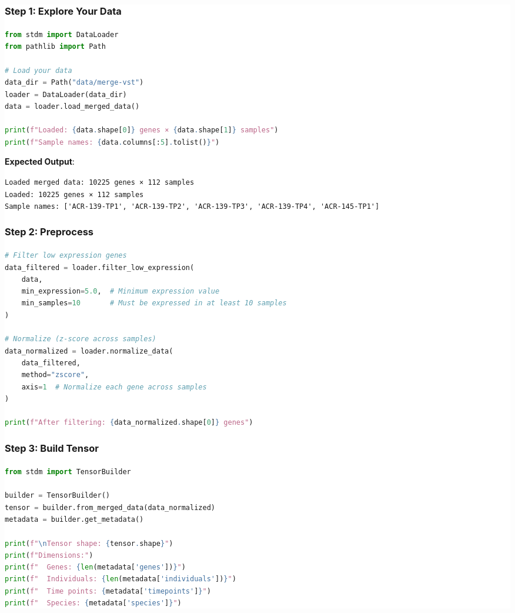 ### Step 1: Explore Your Data

``` python
from stdm import DataLoader
from pathlib import Path

# Load your data
data_dir = Path("data/merge-vst")
loader = DataLoader(data_dir)
data = loader.load_merged_data()

print(f"Loaded: {data.shape[0]} genes × {data.shape[1]} samples")
print(f"Sample names: {data.columns[:5].tolist()}")
```

**Expected Output**:

```         
Loaded merged data: 10225 genes × 112 samples
Loaded: 10225 genes × 112 samples
Sample names: ['ACR-139-TP1', 'ACR-139-TP2', 'ACR-139-TP3', 'ACR-139-TP4', 'ACR-145-TP1']
```

### Step 2: Preprocess

``` python
# Filter low expression genes
data_filtered = loader.filter_low_expression(
    data, 
    min_expression=5.0,  # Minimum expression value
    min_samples=10       # Must be expressed in at least 10 samples
)

# Normalize (z-score across samples)
data_normalized = loader.normalize_data(
    data_filtered,
    method="zscore",
    axis=1  # Normalize each gene across samples
)

print(f"After filtering: {data_normalized.shape[0]} genes")
```

### Step 3: Build Tensor

``` python
from stdm import TensorBuilder

builder = TensorBuilder()
tensor = builder.from_merged_data(data_normalized)
metadata = builder.get_metadata()

print(f"\nTensor shape: {tensor.shape}")
print(f"Dimensions:")
print(f"  Genes: {len(metadata['genes'])}")
print(f"  Individuals: {len(metadata['individuals'])}")
print(f"  Time points: {metadata['timepoints']}")
print(f"  Species: {metadata['species']}")
```
